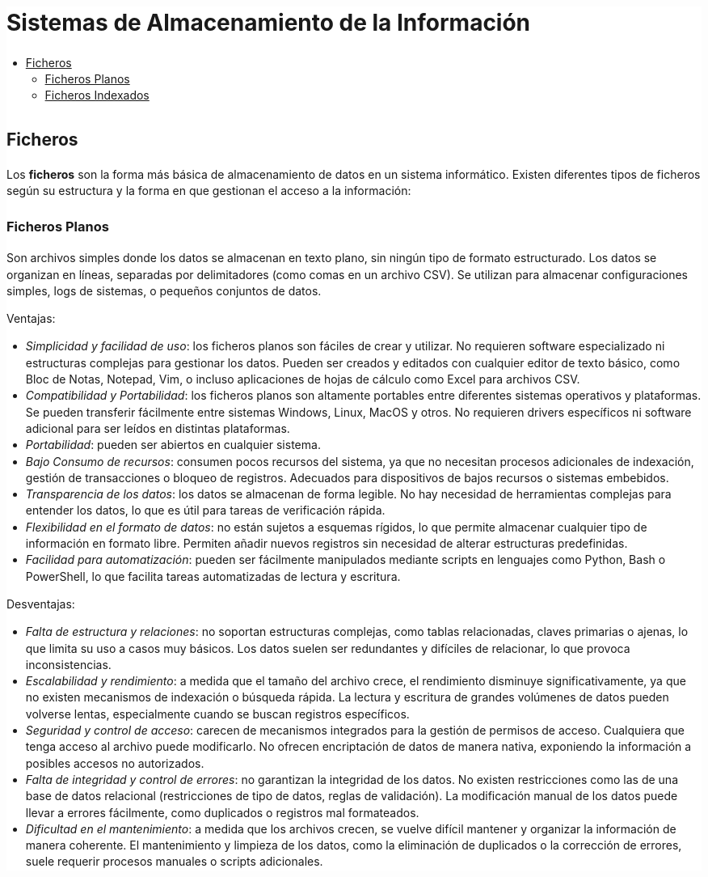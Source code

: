 # Sistemas de Almacenamiento de la Información

* [Ficheros](#ficheros)
  * [Ficheros Planos](#ficheros-planos)
  * [Ficheros Indexados](#ficheros-indexados)

## Ficheros

Los __ficheros__ son la forma más básica de almacenamiento de datos en un sistema informático. Existen diferentes tipos de ficheros según su estructura y la forma en que gestionan el acceso a la información:

### Ficheros Planos 

Son archivos simples donde los datos se almacenan en texto plano, sin ningún tipo de formato estructurado. Los datos se organizan en líneas, separadas por delimitadores (como comas en un archivo CSV). Se utilizan para almacenar configuraciones simples, logs de sistemas, o pequeños conjuntos de datos.

Ventajas:

* _Simplicidad y facilidad de uso_: los ficheros planos son fáciles de crear y utilizar. No requieren software especializado ni estructuras complejas para gestionar los datos. Pueden ser creados y editados con cualquier editor de texto básico, como Bloc de Notas, Notepad, Vim, o incluso aplicaciones de hojas de cálculo como Excel para  archivos CSV.
* _Compatibilidad y Portabilidad_: los ficheros planos son altamente portables entre diferentes sistemas operativos y plataformas. Se pueden transferir fácilmente entre sistemas Windows, Linux, MacOS y otros. No requieren drivers específicos ni software adicional para ser leídos en distintas plataformas.
* _Portabilidad_: pueden ser abiertos en cualquier sistema.
* _Bajo Consumo de recursos_: consumen pocos recursos del sistema, ya que no necesitan procesos adicionales de indexación, gestión de transacciones o bloqueo de registros. Adecuados para dispositivos de bajos recursos o sistemas embebidos.
* _Transparencia de los datos_: los datos se almacenan de forma legible. No hay necesidad de herramientas complejas para entender los datos, lo que es útil para tareas de verificación rápida.
* _Flexibilidad en el formato de datos_: no están sujetos a esquemas rígidos, lo que permite almacenar cualquier tipo de información en formato libre. Permiten añadir nuevos registros sin necesidad de alterar estructuras predefinidas.
* _Facilidad para automatización_: pueden ser fácilmente manipulados mediante scripts en lenguajes como Python, Bash o PowerShell, lo que facilita tareas automatizadas de lectura y escritura.

Desventajas:

* _Falta de estructura y relaciones_: no soportan estructuras complejas, como tablas relacionadas, claves primarias o ajenas, lo que limita su uso a casos muy básicos. Los datos suelen ser redundantes y difíciles de relacionar, lo que provoca inconsistencias.
* _Escalabilidad y rendimiento_: a medida que el tamaño del archivo crece, el rendimiento disminuye significativamente, ya que no existen mecanismos de indexación o búsqueda rápida. La lectura y escritura de grandes volúmenes de datos pueden volverse lentas, especialmente cuando se buscan registros específicos.
* _Seguridad y control de acceso_: carecen de mecanismos integrados para la gestión de permisos de acceso. Cualquiera que tenga acceso al archivo puede modificarlo. No ofrecen encriptación de datos de manera nativa, exponiendo la información a posibles accesos no autorizados.
* _Falta de integridad y control de errores_: no garantizan la integridad de los datos. No existen restricciones como las de una base de datos relacional (restricciones de tipo de datos, reglas de validación). La modificación manual de los datos puede llevar a errores fácilmente, como duplicados o registros mal formateados.
* _Dificultad en el mantenimiento_: a medida que los archivos crecen, se vuelve difícil mantener y organizar la información de manera coherente. El mantenimiento y limpieza de los datos, como la eliminación de duplicados o la corrección de errores, suele requerir procesos manuales o scripts adicionales.